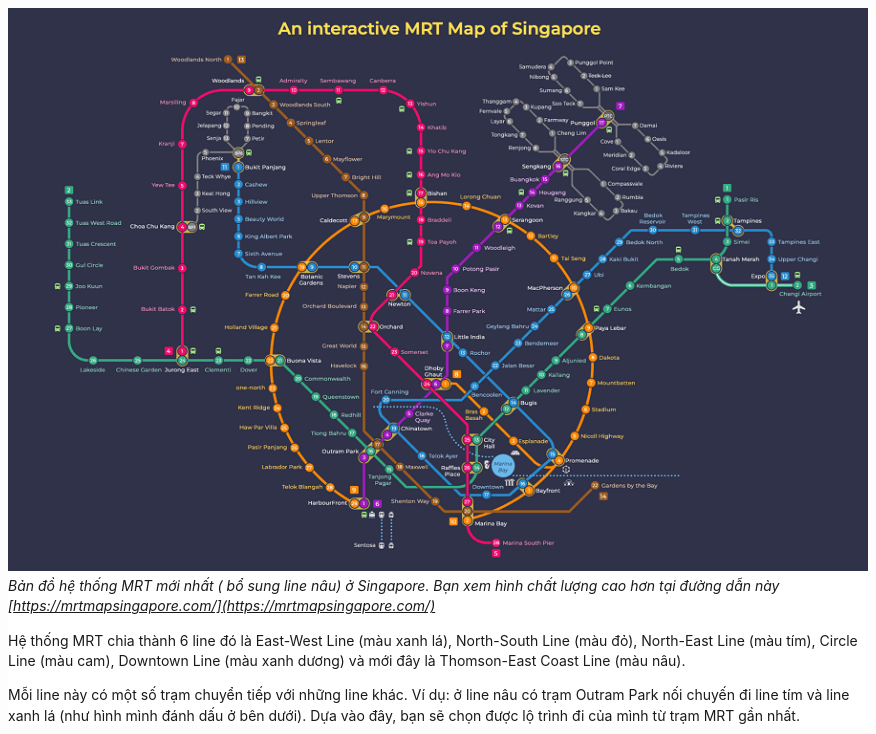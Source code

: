 ![Bản đồ hệ thống MRT Singapore mới nhất](/images/mrt-map-singapore.png)
_Bản đồ hệ thống MRT mới nhất ( bổ sung line nâu) ở Singapore. Bạn xem hình chất lượng cao hơn tại đường dẫn này [https://mrtmapsingapore.com/](https://mrtmapsingapore.com/)_

Hệ thống MRT chia thành 6 line đó là East-West Line (màu xanh lá), North-South Line (màu đỏ), North-East Line (màu tím), Circle Line (màu cam), Downtown Line (màu xanh dương) và mới đây là Thomson-East Coast Line (màu nâu).

Mỗi line này có một số trạm chuyển tiếp với những line khác. Ví dụ: ở line nâu có trạm Outram Park nối chuyến đi line tím và line xanh lá (như hình mình đánh dấu ở bên dưới). Dựa vào đây, bạn sẽ chọn được lộ trình đi của mình từ trạm MRT gần nhất.

